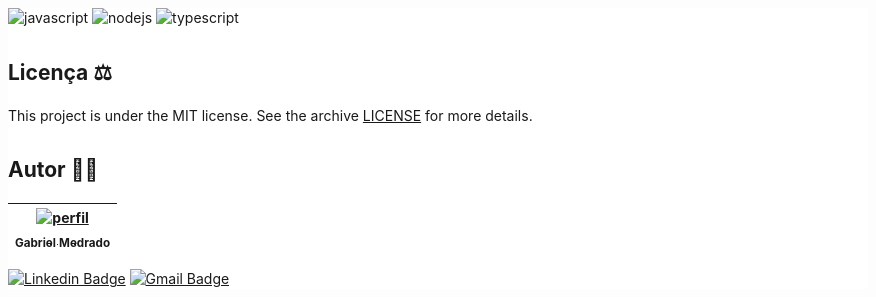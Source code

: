 <img src="https://raw.githubusercontent.com/devicons/devicon/master/icons/javascript/javascript-original.svg" alt="javascript" height="30" width="40"/>
<img src="https://raw.githubusercontent.com/devicons/devicon/master/icons/nodejs/nodejs-original-wordmark.svg" alt="nodejs" width="40" height="40"/>
<img src="https://raw.githubusercontent.com/devicons/devicon/master/icons/typescript/typescript-original.svg"
  alt="typescript" height="30" width="40"/>

</div>

## Licença ⚖️
This project is under the MIT license. See the archive [LICENSE](https://github.com/GabrielMedradoS/nodeNlwValoriza/blob/master/License) for more details.

## Autor ✍🏾

| <a  href="https://github.com/gabrielmedrados/"><img src="https://user-images.githubusercontent.com/73303001/126536001-655e3cbd-facd-4de1-992f-b8d9d3656ace.jpg" width="100" alt="perfil"/><br><sub>Gabriel Medrado</sub></a>|
| :---: |
 
[![Linkedin Badge](https://img.shields.io/badge/-GabrielMedrado-blue?style=flat-square&logo=Linkedin&logoColor=white)](https://www.linkedin.com/in/gabriel-medrado-de-souza-9a30b3206/)
[![Gmail Badge](https://img.shields.io/badge/-gabriel.medradoo@hotmail.com-1769ff?style=flat-square&logo=Gmail&logoColor=white)](mailto:gabriel.medradoo@hotmail.com)
